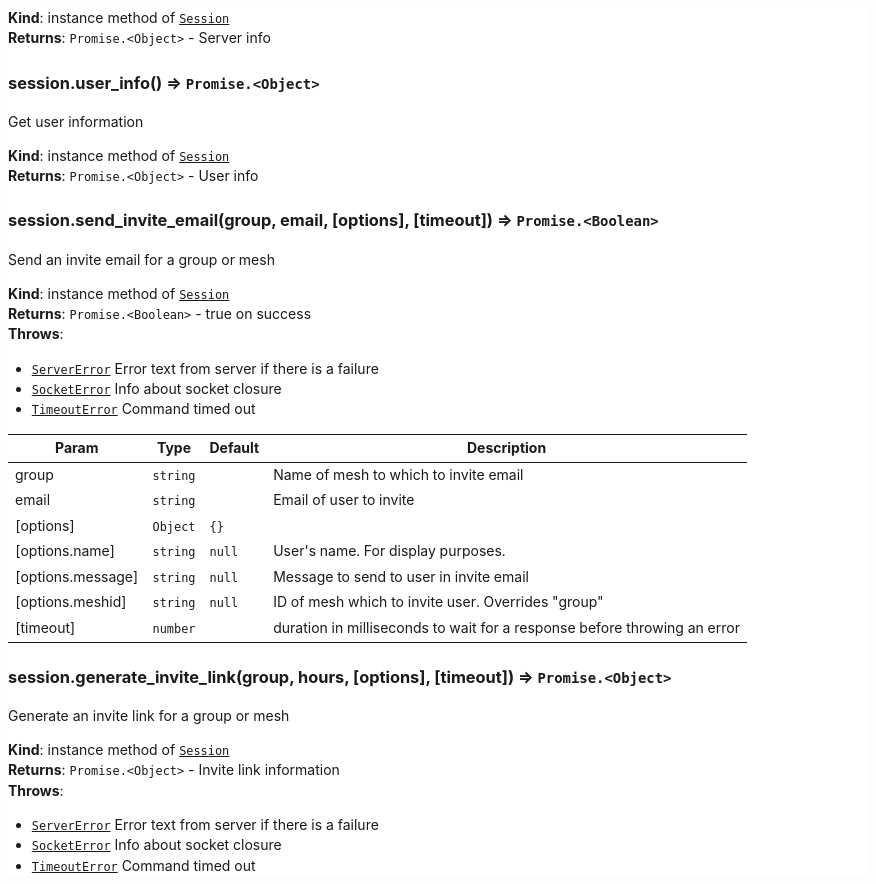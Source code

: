 **Kind**: instance method of [<code>Session</code>](#Session)  
**Returns**: <code>Promise.&lt;Object&gt;</code> - Server info  
<a name="Session+user_info"></a>

### session.user\_info() ⇒ <code>Promise.&lt;Object&gt;</code>
Get user information

**Kind**: instance method of [<code>Session</code>](#Session)  
**Returns**: <code>Promise.&lt;Object&gt;</code> - User info  
<a name="Session+send_invite_email"></a>

### session.send\_invite\_email(group, email, [options], [timeout]) ⇒ <code>Promise.&lt;Boolean&gt;</code>
Send an invite email for a group or mesh

**Kind**: instance method of [<code>Session</code>](#Session)  
**Returns**: <code>Promise.&lt;Boolean&gt;</code> - true on success  
**Throws**:

- [<code>ServerError</code>](#ServerError) Error text from server if there is a failure
- [<code>SocketError</code>](#SocketError) Info about socket closure
- [<code>TimeoutError</code>](#TimeoutError) Command timed out


| Param | Type | Default | Description |
| --- | --- | --- | --- |
| group | <code>string</code> |  | Name of mesh to which to invite email |
| email | <code>string</code> |  | Email of user to invite |
| [options] | <code>Object</code> | <code>{}</code> |  |
| [options.name] | <code>string</code> | <code>null</code> | User's name. For display purposes. |
| [options.message] | <code>string</code> | <code>null</code> | Message to send to user in invite email |
| [options.meshid] | <code>string</code> | <code>null</code> | ID of mesh which to invite user. Overrides "group" |
| [timeout] | <code>number</code> | <code></code> | duration in milliseconds to wait for a response before throwing an error |

<a name="Session+generate_invite_link"></a>

### session.generate\_invite\_link(group, hours, [options], [timeout]) ⇒ <code>Promise.&lt;Object&gt;</code>
Generate an invite link for a group or mesh

**Kind**: instance method of [<code>Session</code>](#Session)  
**Returns**: <code>Promise.&lt;Object&gt;</code> - Invite link information  
**Throws**:

- [<code>ServerError</code>](#ServerError) Error text from server if there is a failure
- [<code>SocketError</code>](#SocketError) Info about socket closure
- [<code>TimeoutError</code>](#TimeoutError) Command timed out

